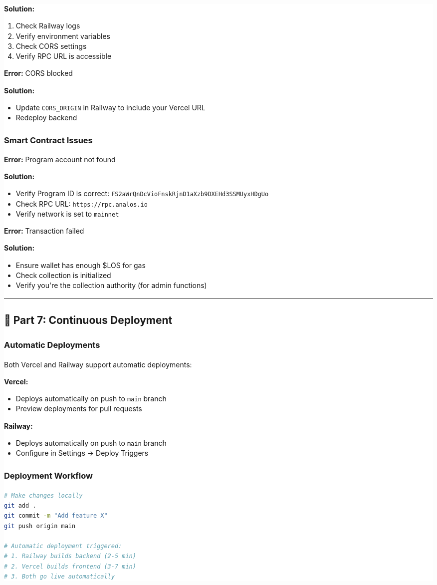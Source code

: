 **Solution:**
1. Check Railway logs
2. Verify environment variables
3. Check CORS settings
4. Verify RPC URL is accessible

**Error:** CORS blocked

**Solution:**
- Update `CORS_ORIGIN` in Railway to include your Vercel URL
- Redeploy backend

### Smart Contract Issues

**Error:** Program account not found

**Solution:**
- Verify Program ID is correct: `FS2aWrQnDcVioFnskRjnD1aXzb9DXEHd3SSMUyxHDgUo`
- Check RPC URL: `https://rpc.analos.io`
- Verify network is set to `mainnet`

**Error:** Transaction failed

**Solution:**
- Ensure wallet has enough $LOS for gas
- Check collection is initialized
- Verify you're the collection authority (for admin functions)

---

## 🔄 Part 7: Continuous Deployment

### Automatic Deployments

Both Vercel and Railway support automatic deployments:

**Vercel:**
- Deploys automatically on push to `main` branch
- Preview deployments for pull requests

**Railway:**
- Deploys automatically on push to `main` branch
- Configure in Settings → Deploy Triggers

### Deployment Workflow

```bash
# Make changes locally
git add .
git commit -m "Add feature X"
git push origin main

# Automatic deployment triggered:
# 1. Railway builds backend (2-5 min)
# 2. Vercel builds frontend (3-7 min)
# 3. Both go live automatically
```
